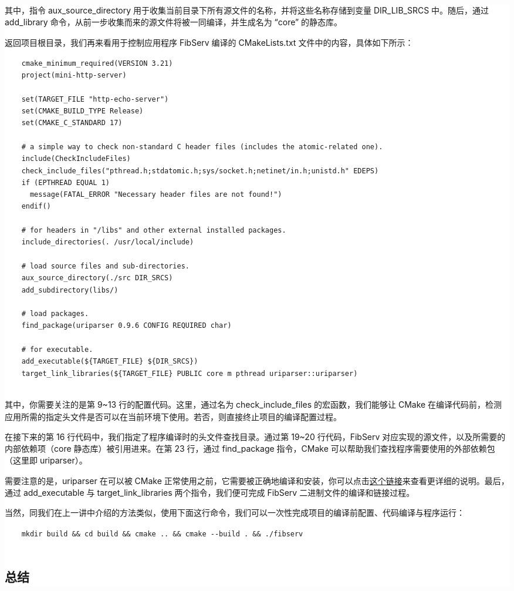 其中，指令 aux\_source\_directory 用于收集当前目录下所有源文件的名称，并将这些名称存储到变量 DIR\_LIB\_SRCS 中。随后，通过 add\_library 命令，从前一步收集而来的源文件将被一同编译，并生成名为 “core” 的静态库。

返回项目根目录，我们再来看用于控制应用程序 FibServ 编译的 CMakeLists.txt 文件中的内容，具体如下所示：

```
    cmake_minimum_required(VERSION 3.21)
    project(mini-http-server)
    
    set(TARGET_FILE "http-echo-server")
    set(CMAKE_BUILD_TYPE Release)
    set(CMAKE_C_STANDARD 17)
    
    # a simple way to check non-standard C header files (includes the atomic-related one).
    include(CheckIncludeFiles)
    check_include_files("pthread.h;stdatomic.h;sys/socket.h;netinet/in.h;unistd.h" EDEPS)
    if (EPTHREAD EQUAL 1)
      message(FATAL_ERROR "Necessary header files are not found!")
    endif()
    
    # for headers in "/libs" and other external installed packages.
    include_directories(. /usr/local/include)
    
    # load source files and sub-directories.
    aux_source_directory(./src DIR_SRCS)
    add_subdirectory(libs/)
    
    # load packages.
    find_package(uriparser 0.9.6 CONFIG REQUIRED char)
    
    # for executable.
    add_executable(${TARGET_FILE} ${DIR_SRCS})
    target_link_libraries(${TARGET_FILE} PUBLIC core m pthread uriparser::uriparser)
    

```

其中，你需要关注的是第 9\~13 行的配置代码。这里，通过名为 check\_include\_files 的宏函数，我们能够让 CMake 在编译代码前，检测应用所需的指定头文件是否可以在当前环境下使用。若否，则直接终止项目的编译配置过程。

在接下来的第 16 行代码中，我们指定了程序编译时的头文件查找目录。通过第 19\~20 行代码，FibServ 对应实现的源文件，以及所需要的内部依赖项（core 静态库）被引用进来。在第 23 行，通过 find\_package 指令，CMake 可以帮助我们查找程序需要使用的外部依赖包（这里即 uriparser）。

需要注意的是，uriparser 在可以被 CMake 正常使用之前，它需要被正确地编译和安装，你可以点击[这个链接](https://github.com/uriparser/uriparser)来查看更详细的说明。最后，通过 add\_executable 与 target\_link\_libraries 两个指令，我们便可完成 FibServ 二进制文件的编译和链接过程。

当然，同我们在上一讲中介绍的方法类似，使用下面这行命令，我们可以一次性完成项目的编译前配置、代码编译与程序运行：

```
    mkdir build && cd build && cmake .. && cmake --build . && ./fibserv
    

```

## 总结
